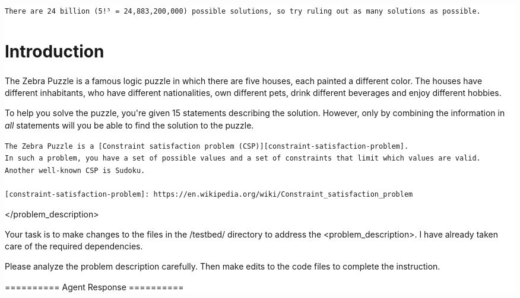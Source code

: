 ~~~~exercism/note
There are 24 billion (5!⁵ = 24,883,200,000) possible solutions, so try ruling out as many solutions as possible.
~~~~


# Introduction

The Zebra Puzzle is a famous logic puzzle in which there are five houses, each painted a different color.
The houses have different inhabitants, who have different nationalities, own different pets, drink different beverages and enjoy different hobbies.

To help you solve the puzzle, you're given 15 statements describing the solution.
However, only by combining the information in _all_ statements will you be able to find the solution to the puzzle.

~~~~exercism/note
The Zebra Puzzle is a [Constraint satisfaction problem (CSP)][constraint-satisfaction-problem].
In such a problem, you have a set of possible values and a set of constraints that limit which values are valid.
Another well-known CSP is Sudoku.

[constraint-satisfaction-problem]: https://en.wikipedia.org/wiki/Constraint_satisfaction_problem
~~~~



</problem_description>

Your task is to make changes to the files in the /testbed/ directory to address the <problem_description>. I have already taken care of the required dependencies.


Please analyze the problem description carefully. Then make edits to the code files to complete the instruction.

========== Agent Response ==========